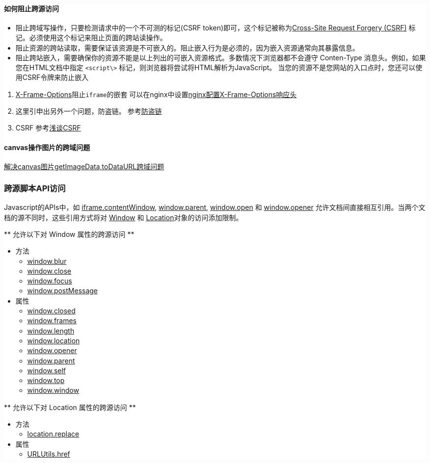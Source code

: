 #### 如何阻止跨源访问
- 阻止跨域写操作，只要检测请求中的一个不可测的标记(CSRF token)即可，这个标记被称为[Cross-Site Request Forgery (CSRF)](https://www.owasp.org/index.php/Cross-Site_Request_Forgery_%28CSRF%29) 标记。必须使用这个标记来阻止页面的跨站读操作。
- 阻止资源的跨站读取，需要保证该资源是不可嵌入的。阻止嵌入行为是必须的，因为嵌入资源通常向其暴露信息。
- 阻止跨站嵌入，需要确保你的资源不能是以上列出的可嵌入资源格式。多数情况下浏览器都不会遵守 Conten-Type 消息头。例如，如果您在HTML文档中指定 `<script\>` 标记，则浏览器将尝试将HTML解析为JavaScript。 当您的资源不是您网站的入口点时，您还可以使用CSRF令牌来防止嵌入


1. [X-Frame-Options](https://developer.mozilla.org/zh-CN/docs/HTTP/X-Frame-Options)阻止`iframe`的嵌套
可以在nginx中设置[nginx配置X-Frame-Options响应头](https://www.haoht123.com/680.html)

2. 这里引申出另外一个问题，防盗链。
参考[防盗链](/blob/2019-04-08-anti-theft-chain/)

3. CSRF
参考[浅谈CSRF](/blob/2019-04-08-talking-about-csrf/)

#### canvas操作图片的跨域问题

[解决canvas图片getImageData,toDataURL跨域问题](https://www.holidaypenguin.com/blob/2019-03-25-solve-the-cross-domain-problem-of-canvas-image-getimagedata-and-todataurl/)

### 跨源脚本API访问
Javascript的APIs中，如 [iframe.contentWindow](https://developer.mozilla.org/en-US/docs/Web/API/HTMLIFrameElement), [window.parent](https://developer.mozilla.org/zh-CN/docs/Web/API/Window/parent), [window.open](https://developer.mozilla.org/zh-CN/docs/Web/API/Window/open) 和 [window.opener](https://developer.mozilla.org/zh-CN/docs/Web/API/Window/opener) 允许文档间直接相互引用。当两个文档的源不同时，这些引用方式将对 [Window](https://html.spec.whatwg.org/multipage/browsers.html#security-window) 和 [Location](https://html.spec.whatwg.org/multipage/history.html#security-location)对象的访问添加限制。

** 允许以下对 Window 属性的跨源访问 **

- 方法
  - [window.blur](https://developer.mozilla.org/zh-CN/docs/Web/API/Window/blur)
  - [window.close](https://developer.mozilla.org/zh-CN/docs/Web/API/Window/close)
  - [window.focus](https://developer.mozilla.org/zh-CN/docs/Web/API/Window/focus)
  - [window.postMessage](https://developer.mozilla.org/zh-CN/docs/Web/API/Window/postMessage)
- 属性
  - [window.closed](https://developer.mozilla.org/zh-CN/docs/Web/API/Window/closed)
  - [window.frames](https://developer.mozilla.org/zh-CN/docs/Web/API/Window/frames)
  - [window.length](https://developer.mozilla.org/zh-CN/docs/Web/API/Window/length)
  - [window.location](https://developer.mozilla.org/zh-CN/docs/Web/API/Window/location)
  - [window.opener](https://developer.mozilla.org/zh-CN/docs/Web/API/Window/opener)
  - [window.parent](https://developer.mozilla.org/zh-CN/docs/Web/API/Window/parent)
  - [window.self](https://developer.mozilla.org/zh-CN/docs/Web/API/Window/self)
  - [window.top](https://developer.mozilla.org/zh-CN/docs/Web/API/Window/top)
  - [window.window](https://developer.mozilla.org/zh-CN/docs/Web/API/Window/window)  

** 允许以下对 Location 属性的跨源访问 **

- 方法
  - [location.replace](https://developer.mozilla.org/zh-CN/docs/Web/API/Location/replace)
- 属性
  - [URLUtils.href](URLUtils.href)
